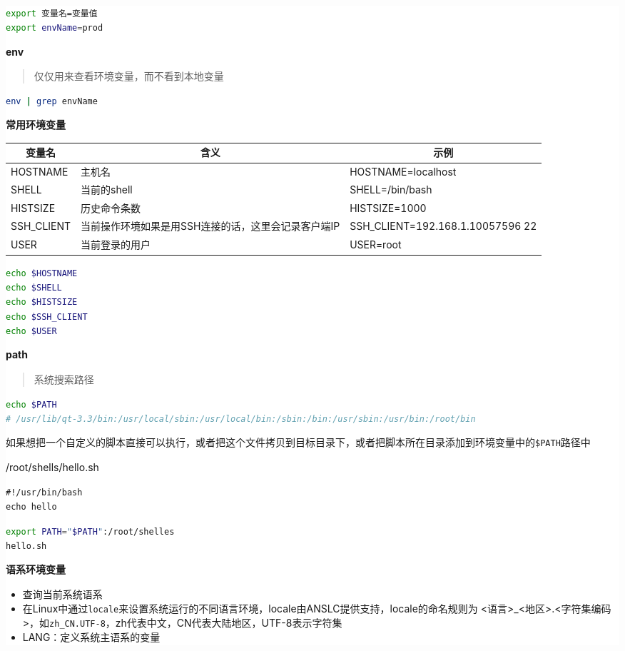 ```bash
export 变量名=变量值
export envName=prod
```

**env**

> 仅仅用来查看环境变量，而不看到本地变量

```bash
env | grep envName
```

**常用环境变量**

| 变量名     | 含义                                                | 示例                             |
| ---------- | --------------------------------------------------- | -------------------------------- |
| HOSTNAME   | 主机名                                              | HOSTNAME=localhost               |
| SHELL      | 当前的shell                                         | SHELL=/bin/bash                  |
| HISTSIZE   | 历史命令条数                                        | HISTSIZE=1000                    |
| SSH_CLIENT | 当前操作环境如果是用SSH连接的话，这里会记录客户端IP | SSH_CLIENT=192.168.1.10057596 22 |
| USER       | 当前登录的用户                                      | USER=root                        |

```bash
echo $HOSTNAME
echo $SHELL
echo $HISTSIZE
echo $SSH_CLIENT
echo $USER
```

**path**

> 系统搜索路径

```bash
echo $PATH
# /usr/lib/qt-3.3/bin:/usr/local/sbin:/usr/local/bin:/sbin:/bin:/usr/sbin:/usr/bin:/root/bin
```

如果想把一个自定义的脚本直接可以执行，或者把这个文件拷贝到目标目录下，或者把脚本所在目录添加到环境变量中的`$PATH`路径中

/root/shells/hello.sh

```shell
#!/usr/bin/bash
echo hello
```

```bash
export PATH="$PATH":/root/shelles
hello.sh
```

**语系环境变量**

* 查询当前系统语系
* 在Linux中通过`locale`来设置系统运行的不同语言环境，locale由ANSLC提供支持，locale的命名规则为 <语言>_<地区>.<字符集编码>，如`zh_CN.UTF-8`，zh代表中文，CN代表大陆地区，UTF-8表示字符集
* LANG：定义系统主语系的变量
